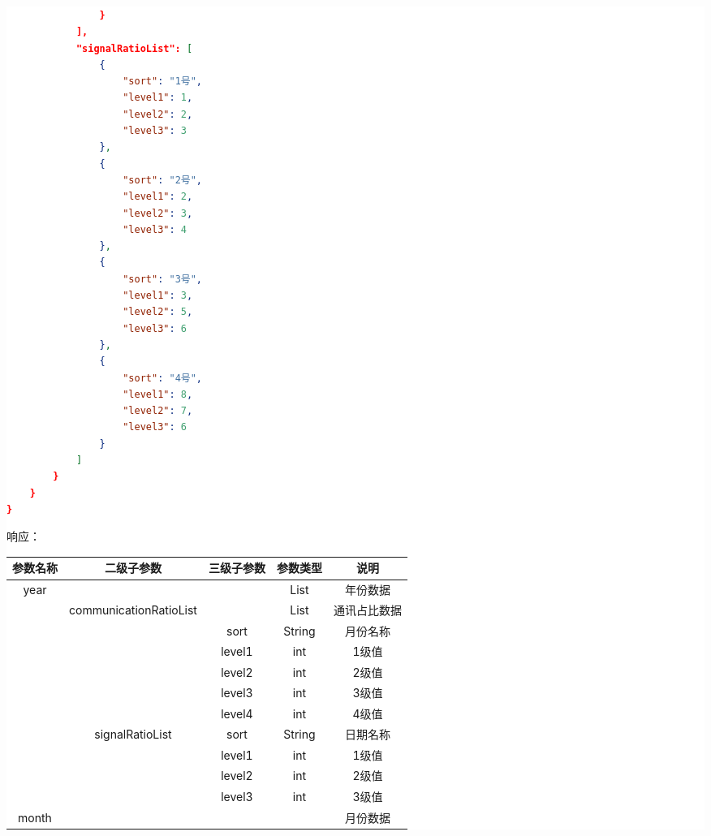 ```json
                }
            ],
            "signalRatioList": [
                {
                    "sort": "1号",
                    "level1": 1,
                    "level2": 2,
                    "level3": 3
                },
                {
                    "sort": "2号",
                    "level1": 2,
                    "level2": 3,
                    "level3": 4
                },
                {
                    "sort": "3号",
                    "level1": 3,
                    "level2": 5,
                    "level3": 6
                },
                {
                    "sort": "4号",
                    "level1": 8,
                    "level2": 7,
                    "level3": 6
                }
            ]
        }
    }
}
```

响应：

| 参数名称 |       二级子参数       | 三级子参数 | 参数类型 |     说明     |
| :------: | :--------------------: | :--------: | :------: | :----------: |
|   year   |                        |            |   List   |   年份数据   |
|          | communicationRatioList |            |   List   | 通讯占比数据 |
|          |                        |    sort    |  String  |   月份名称   |
|          |                        |   level1   |   int    |    1级值     |
|          |                        |   level2   |   int    |    2级值     |
|          |                        |   level3   |   int    |    3级值     |
|          |                        |   level4   |   int    |    4级值     |
|          |    signalRatioList     |    sort    |  String  |   日期名称   |
|          |                        |   level1   |   int    |    1级值     |
|          |                        |   level2   |   int    |    2级值     |
|          |                        |   level3   |   int    |    3级值     |
|  month   |                        |            |          |   月份数据   |
